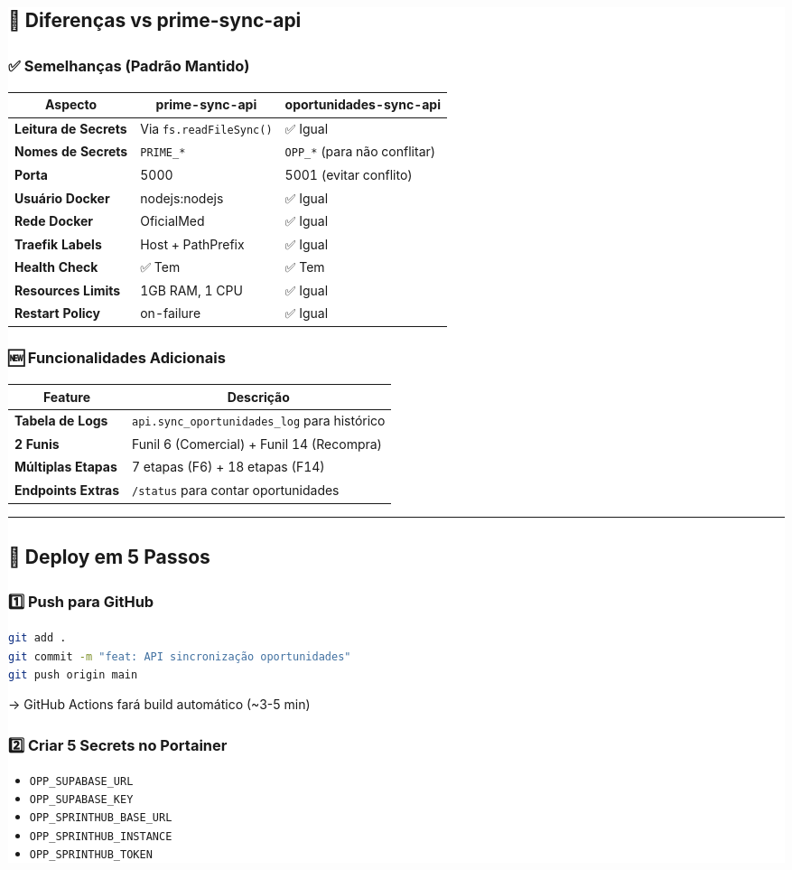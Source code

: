
## 🔄 Diferenças vs prime-sync-api

### ✅ Semelhanças (Padrão Mantido)

| Aspecto | prime-sync-api | oportunidades-sync-api |
|---------|----------------|------------------------|
| **Leitura de Secrets** | Via `fs.readFileSync()` | ✅ Igual |
| **Nomes de Secrets** | `PRIME_*` | `OPP_*` (para não conflitar) |
| **Porta** | 5000 | 5001 (evitar conflito) |
| **Usuário Docker** | nodejs:nodejs | ✅ Igual |
| **Rede Docker** | OficialMed | ✅ Igual |
| **Traefik Labels** | Host + PathPrefix | ✅ Igual |
| **Health Check** | ✅ Tem | ✅ Tem |
| **Resources Limits** | 1GB RAM, 1 CPU | ✅ Igual |
| **Restart Policy** | on-failure | ✅ Igual |

### 🆕 Funcionalidades Adicionais

| Feature | Descrição |
|---------|-----------|
| **Tabela de Logs** | `api.sync_oportunidades_log` para histórico |
| **2 Funis** | Funil 6 (Comercial) + Funil 14 (Recompra) |
| **Múltiplas Etapas** | 7 etapas (F6) + 18 etapas (F14) |
| **Endpoints Extras** | `/status` para contar oportunidades |

---

## 🚀 Deploy em 5 Passos

### 1️⃣ Push para GitHub
```bash
git add .
git commit -m "feat: API sincronização oportunidades"
git push origin main
```
→ GitHub Actions fará build automático (~3-5 min)

### 2️⃣ Criar 5 Secrets no Portainer
- `OPP_SUPABASE_URL`
- `OPP_SUPABASE_KEY`
- `OPP_SPRINTHUB_BASE_URL`
- `OPP_SPRINTHUB_INSTANCE`
- `OPP_SPRINTHUB_TOKEN`
